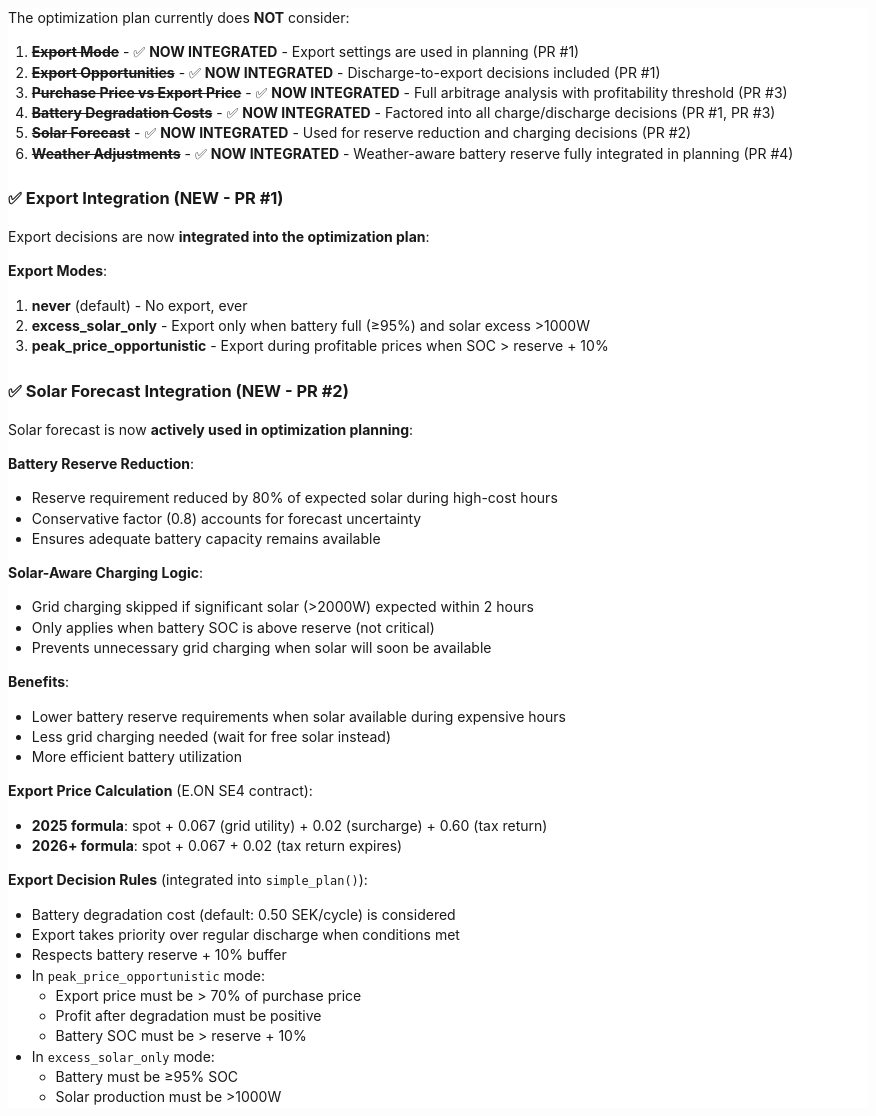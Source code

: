 The optimization plan currently does **NOT** consider:

1. ~~**Export Mode**~~ - ✅ **NOW INTEGRATED** - Export settings are used in planning (PR #1)
2. ~~**Export Opportunities**~~ - ✅ **NOW INTEGRATED** - Discharge-to-export decisions included (PR #1)
3. ~~**Purchase Price vs Export Price**~~ - ✅ **NOW INTEGRATED** - Full arbitrage analysis with profitability threshold (PR #3)
4. ~~**Battery Degradation Costs**~~ - ✅ **NOW INTEGRATED** - Factored into all charge/discharge decisions (PR #1, PR #3)
5. ~~**Solar Forecast**~~ - ✅ **NOW INTEGRATED** - Used for reserve reduction and charging decisions (PR #2)
6. ~~**Weather Adjustments**~~ - ✅ **NOW INTEGRATED** - Weather-aware battery reserve fully integrated in planning (PR #4)

### ✅ Export Integration (NEW - PR #1)

Export decisions are now **integrated into the optimization plan**:

**Export Modes**:
1. **never** (default) - No export, ever
2. **excess_solar_only** - Export only when battery full (≥95%) and solar excess >1000W
3. **peak_price_opportunistic** - Export during profitable prices when SOC > reserve + 10%

### ✅ Solar Forecast Integration (NEW - PR #2)

Solar forecast is now **actively used in optimization planning**:

**Battery Reserve Reduction**:
- Reserve requirement reduced by 80% of expected solar during high-cost hours
- Conservative factor (0.8) accounts for forecast uncertainty
- Ensures adequate battery capacity remains available

**Solar-Aware Charging Logic**:
- Grid charging skipped if significant solar (>2000W) expected within 2 hours
- Only applies when battery SOC is above reserve (not critical)
- Prevents unnecessary grid charging when solar will soon be available

**Benefits**:
- Lower battery reserve requirements when solar available during expensive hours
- Less grid charging needed (wait for free solar instead)
- More efficient battery utilization

**Export Price Calculation** (E.ON SE4 contract):
- **2025 formula**: spot + 0.067 (grid utility) + 0.02 (surcharge) + 0.60 (tax return)
- **2026+ formula**: spot + 0.067 + 0.02 (tax return expires)

**Export Decision Rules** (integrated into `simple_plan()`):
- Battery degradation cost (default: 0.50 SEK/cycle) is considered
- Export takes priority over regular discharge when conditions met
- Respects battery reserve + 10% buffer
- In `peak_price_opportunistic` mode:
  - Export price must be > 70% of purchase price
  - Profit after degradation must be positive
  - Battery SOC must be > reserve + 10%
- In `excess_solar_only` mode:
  - Battery must be ≥95% SOC
  - Solar production must be >1000W
